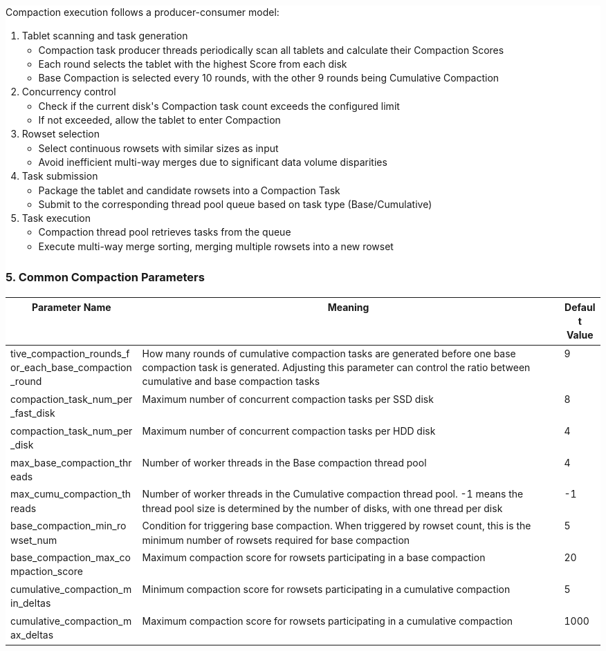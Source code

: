 Compaction execution follows a producer-consumer model:
1. Tablet scanning and task generation
   - Compaction task producer threads periodically scan all tablets and calculate their Compaction Scores
   - Each round selects the tablet with the highest Score from each disk
   - Base Compaction is selected every 10 rounds, with the other 9 rounds being Cumulative Compaction
2. Concurrency control
   - Check if the current disk's Compaction task count exceeds the configured limit
   - If not exceeded, allow the tablet to enter Compaction
3. Rowset selection
   - Select continuous rowsets with similar sizes as input
   - Avoid inefficient multi-way merges due to significant data volume disparities
4. Task submission
   - Package the tablet and candidate rowsets into a Compaction Task
   - Submit to the corresponding thread pool queue based on task type (Base/Cumulative)
5. Task execution
   - Compaction thread pool retrieves tasks from the queue
   - Execute multi-way merge sorting, merging multiple rowsets into a new rowset

### 5. Common Compaction Parameters

| Parameter Name | Meaning | Default Value |
|---|---|---|
| tive_compaction_rounds_for_each_base_compaction_round | How many rounds of cumulative compaction tasks are generated before one base compaction task is generated. Adjusting this parameter can control the ratio between cumulative and base compaction tasks | 9 |
| compaction_task_num_per_fast_disk | Maximum number of concurrent compaction tasks per SSD disk | 8 |
| compaction_task_num_per_disk | Maximum number of concurrent compaction tasks per HDD disk | 4 |
| max_base_compaction_threads | Number of worker threads in the Base compaction thread pool | 4 |
| max_cumu_compaction_threads | Number of worker threads in the Cumulative compaction thread pool. -1 means the thread pool size is determined by the number of disks, with one thread per disk | -1 |
| base_compaction_min_rowset_num | Condition for triggering base compaction. When triggered by rowset count, this is the minimum number of rowsets required for base compaction | 5 |
| base_compaction_max_compaction_score | Maximum compaction score for rowsets participating in a base compaction | 20 |
| cumulative_compaction_min_deltas | Minimum compaction score for rowsets participating in a cumulative compaction | 5 |
| cumulative_compaction_max_deltas | Maximum compaction score for rowsets participating in a cumulative compaction | 1000 |